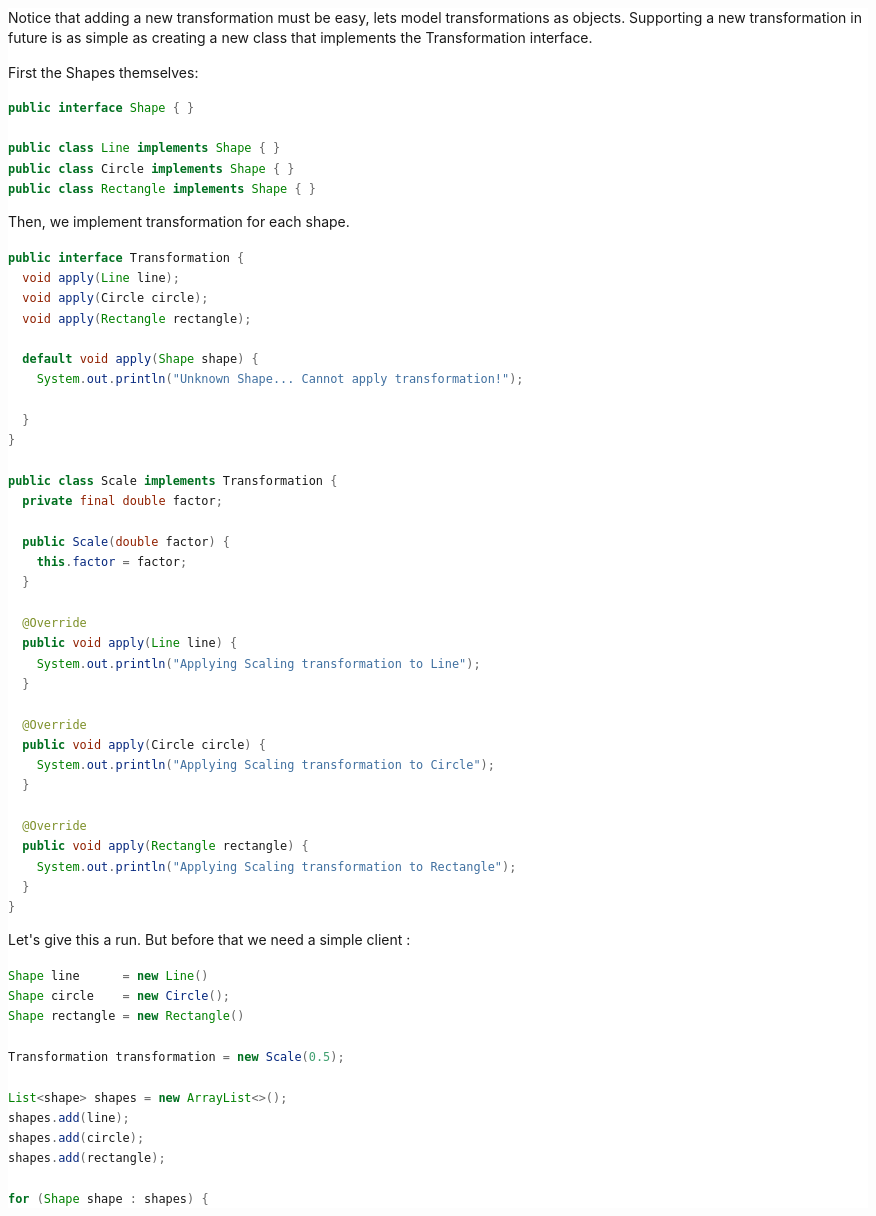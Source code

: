 Notice that adding a new transformation must be easy, lets model
transformations as objects. Supporting a new transformation in future is as
simple as creating a new class that implements the Transformation interface.

First the Shapes themselves:

```java
public interface Shape { }

public class Line implements Shape { }
public class Circle implements Shape { }
public class Rectangle implements Shape { }  
```

Then, we implement transformation for each shape.

```java
public interface Transformation {
  void apply(Line line);
  void apply(Circle circle);
  void apply(Rectangle rectangle);
  
  default void apply(Shape shape) {
    System.out.println("Unknown Shape... Cannot apply transformation!");

  }
}

public class Scale implements Transformation {
  private final double factor;

  public Scale(double factor) {
    this.factor = factor;
  }
  
  @Override
  public void apply(Line line) {
    System.out.println("Applying Scaling transformation to Line");
  }

  @Override
  public void apply(Circle circle) {
    System.out.println("Applying Scaling transformation to Circle");
  }

  @Override
  public void apply(Rectangle rectangle) {
    System.out.println("Applying Scaling transformation to Rectangle");
  }
}
```

Let's give this a run. But before that we need a simple client :

```java
Shape line      = new Line()
Shape circle    = new Circle();
Shape rectangle = new Rectangle()

Transformation transformation = new Scale(0.5);

List<shape> shapes = new ArrayList<>();
shapes.add(line);
shapes.add(circle);
shapes.add(rectangle);

for (Shape shape : shapes) {
```